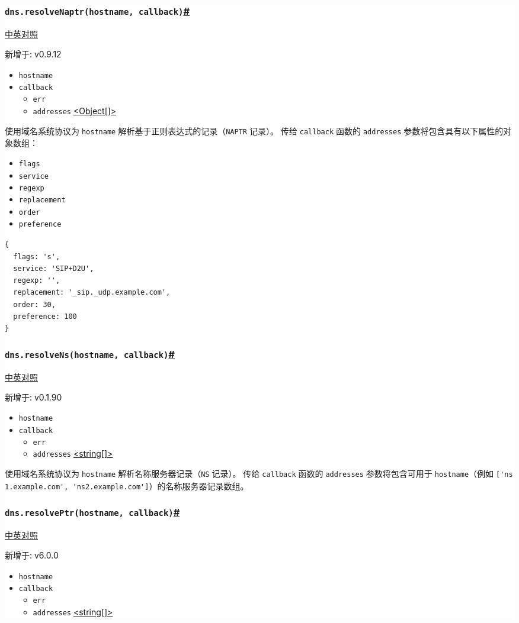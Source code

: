 ### `dns.resolveNaptr(hostname, callback)`[#](http://nodejs.cn/api-v12/dns.html#dnsresolvenaptrhostname-callback)

[中英对照](http://nodejs.cn/api-v12/dns/dns_resolvenaptr_hostname_callback.html)

新增于: v0.9.12

-   `hostname` [<string>](http://url.nodejs.cn/9Tw2bK)
-   `callback` [<Function>](http://url.nodejs.cn/ceTQa6)
    -   `err` [<Error>](http://url.nodejs.cn/qZ873x)
    -   `addresses` [<Object\[\]>](http://url.nodejs.cn/jzn6Ao)

使用域名系统协议为 `hostname` 解析基于正则表达式的记录（`NAPTR` 记录）。 传给 `callback` 函数的 `addresses` 参数将包含具有以下属性的对象数组：

-   `flags`
-   `service`
-   `regexp`
-   `replacement`
-   `order`
-   `preference`

```
{
  flags: 's',
  service: 'SIP+D2U',
  regexp: '',
  replacement: '_sip._udp.example.com',
  order: 30,
  preference: 100
}
```

### `dns.resolveNs(hostname, callback)`[#](http://nodejs.cn/api-v12/dns.html#dnsresolvenshostname-callback)

[中英对照](http://nodejs.cn/api-v12/dns/dns_resolvens_hostname_callback.html)

新增于: v0.1.90

-   `hostname` [<string>](http://url.nodejs.cn/9Tw2bK)
-   `callback` [<Function>](http://url.nodejs.cn/ceTQa6)
    -   `err` [<Error>](http://url.nodejs.cn/qZ873x)
    -   `addresses` [<string\[\]>](http://url.nodejs.cn/9Tw2bK)

使用域名系统协议为 `hostname` 解析名称服务器记录（`NS` 记录）。 传给 `callback` 函数的 `addresses` 参数将包含可用于 `hostname`（例如 `['ns1.example.com', 'ns2.example.com']`）的名称服务器记录数组。

### `dns.resolvePtr(hostname, callback)`[#](http://nodejs.cn/api-v12/dns.html#dnsresolveptrhostname-callback)

[中英对照](http://nodejs.cn/api-v12/dns/dns_resolveptr_hostname_callback.html)

新增于: v6.0.0

-   `hostname` [<string>](http://url.nodejs.cn/9Tw2bK)
-   `callback` [<Function>](http://url.nodejs.cn/ceTQa6)
    -   `err` [<Error>](http://url.nodejs.cn/qZ873x)
    -   `addresses` [<string\[\]>](http://url.nodejs.cn/9Tw2bK)
